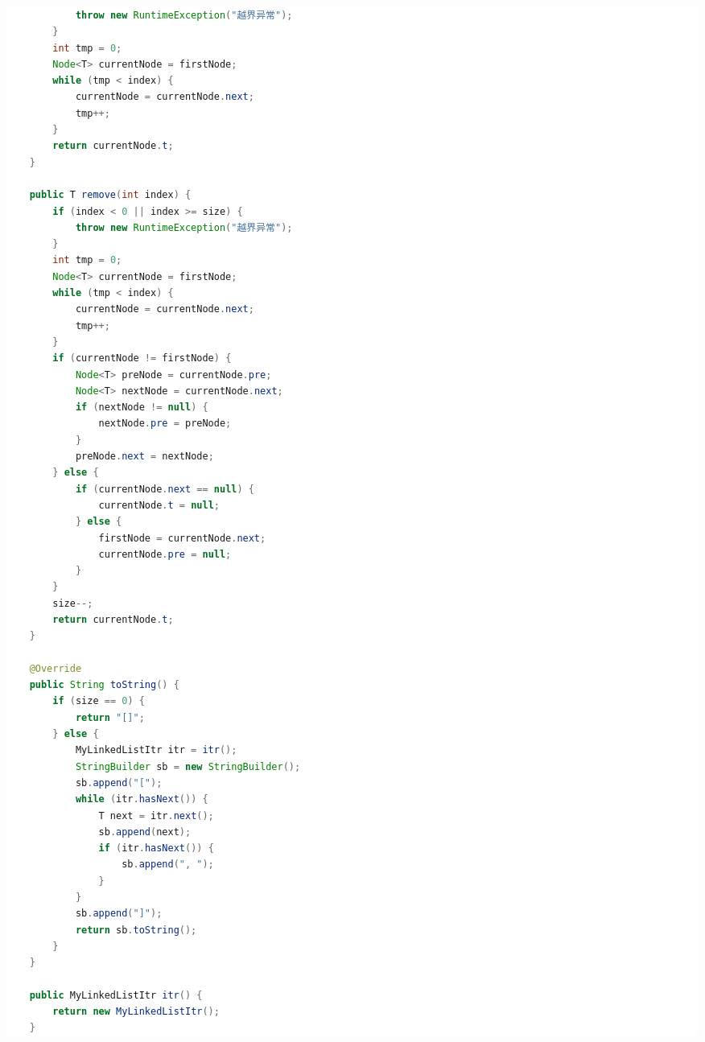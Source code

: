 ```java
            throw new RuntimeException("越界异常");
        }
        int tmp = 0;
        Node<T> currentNode = firstNode;
        while (tmp < index) {
            currentNode = currentNode.next;
            tmp++;
        }
        return currentNode.t;
    }

    public T remove(int index) {
        if (index < 0 || index >= size) {
            throw new RuntimeException("越界异常");
        }
        int tmp = 0;
        Node<T> currentNode = firstNode;
        while (tmp < index) {
            currentNode = currentNode.next;
            tmp++;
        }
        if (currentNode != firstNode) {
            Node<T> preNode = currentNode.pre;
            Node<T> nextNode = currentNode.next;
            if (nextNode != null) {
                nextNode.pre = preNode;
            }
            preNode.next = nextNode;
        } else {
            if (currentNode.next == null) {
                currentNode.t = null;
            } else {
                firstNode = currentNode.next;
                currentNode.pre = null;
            }
        }
        size--;
        return currentNode.t;
    }

    @Override
    public String toString() {
        if (size == 0) {
            return "[]";
        } else {
            MyLinkedListItr itr = itr();
            StringBuilder sb = new StringBuilder();
            sb.append("[");
            while (itr.hasNext()) {
                T next = itr.next();
                sb.append(next);
                if (itr.hasNext()) {
                    sb.append(", ");
                }
            }
            sb.append("]");
            return sb.toString();
        }
    }

    public MyLinkedListItr itr() {
        return new MyLinkedListItr();
    }
```